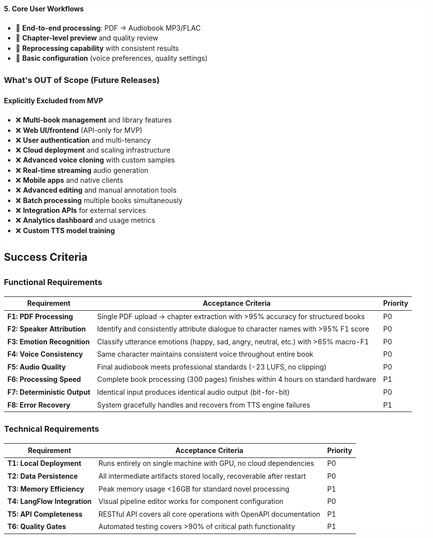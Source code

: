 #### 5. Core User Workflows

- 🔄 **End-to-end processing**: PDF → Audiobook MP3/FLAC
- 🔄 **Chapter-level preview** and quality review
- 🔄 **Reprocessing capability** with consistent results
- 🔄 **Basic configuration** (voice preferences, quality settings)

### **What's OUT of Scope (Future Releases)**

#### Explicitly Excluded from MVP

- ❌ **Multi-book management** and library features
- ❌ **Web UI/frontend** (API-only for MVP)
- ❌ **User authentication** and multi-tenancy
- ❌ **Cloud deployment** and scaling infrastructure
- ❌ **Advanced voice cloning** with custom samples
- ❌ **Real-time streaming** audio generation
- ❌ **Mobile apps** and native clients
- ❌ **Advanced editing** and manual annotation tools
- ❌ **Batch processing** multiple books simultaneously
- ❌ **Integration APIs** for external services
- ❌ **Analytics dashboard** and usage metrics
- ❌ **Custom TTS model training**

## Success Criteria

### **Functional Requirements**

| Requirement                  | Acceptance Criteria                                                                | Priority |
| ---------------------------- | ---------------------------------------------------------------------------------- | -------- |
| **F1: PDF Processing**       | Single PDF upload → chapter extraction with >95% accuracy for structured books     | P0       |
| **F2: Speaker Attribution**  | Identify and consistently attribute dialogue to character names with >95% F1 score | P0       |
| **F3: Emotion Recognition**  | Classify utterance emotions (happy, sad, angry, neutral, etc.) with >65% macro-F1  | P0       |
| **F4: Voice Consistency**    | Same character maintains consistent voice throughout entire book                   | P0       |
| **F5: Audio Quality**        | Final audiobook meets professional standards (-23 LUFS, no clipping)               | P0       |
| **F6: Processing Speed**     | Complete book processing (300 pages) finishes within 4 hours on standard hardware  | P1       |
| **F7: Deterministic Output** | Identical input produces identical audio output (bit-for-bit)                      | P0       |
| **F8: Error Recovery**       | System gracefully handles and recovers from TTS engine failures                    | P1       |

### **Technical Requirements**

| Requirement                  | Acceptance Criteria                                                  | Priority |
| ---------------------------- | -------------------------------------------------------------------- | -------- |
| **T1: Local Deployment**     | Runs entirely on single machine with GPU, no cloud dependencies      | P0       |
| **T2: Data Persistence**     | All intermediate artifacts stored locally, recoverable after restart | P0       |
| **T3: Memory Efficiency**    | Peak memory usage \<16GB for standard novel processing               | P1       |
| **T4: LangFlow Integration** | Visual pipeline editor works for component configuration             | P0       |
| **T5: API Completeness**     | RESTful API covers all core operations with OpenAPI documentation    | P1       |
| **T6: Quality Gates**        | Automated testing covers >90% of critical path functionality         | P1       |
